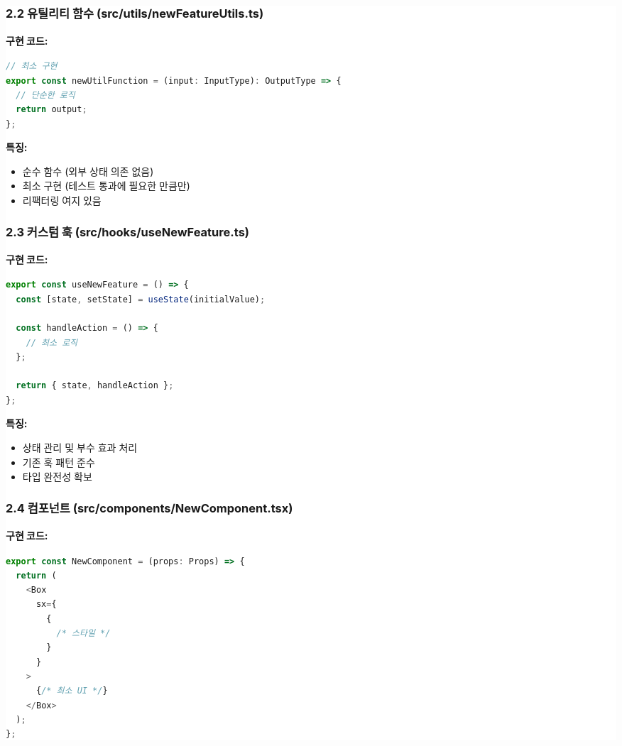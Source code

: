 ### 2.2 유틸리티 함수 (src/utils/newFeatureUtils.ts)

**구현 코드:**

```typescript
// 최소 구현
export const newUtilFunction = (input: InputType): OutputType => {
  // 단순한 로직
  return output;
};
```

**특징:**

- 순수 함수 (외부 상태 의존 없음)
- 최소 구현 (테스트 통과에 필요한 만큼만)
- 리팩터링 여지 있음

### 2.3 커스텀 훅 (src/hooks/useNewFeature.ts)

**구현 코드:**

```typescript
export const useNewFeature = () => {
  const [state, setState] = useState(initialValue);

  const handleAction = () => {
    // 최소 로직
  };

  return { state, handleAction };
};
```

**특징:**

- 상태 관리 및 부수 효과 처리
- 기존 훅 패턴 준수
- 타입 완전성 확보

### 2.4 컴포넌트 (src/components/NewComponent.tsx)

**구현 코드:**

```typescript
export const NewComponent = (props: Props) => {
  return (
    <Box
      sx={
        {
          /* 스타일 */
        }
      }
    >
      {/* 최소 UI */}
    </Box>
  );
};
```
